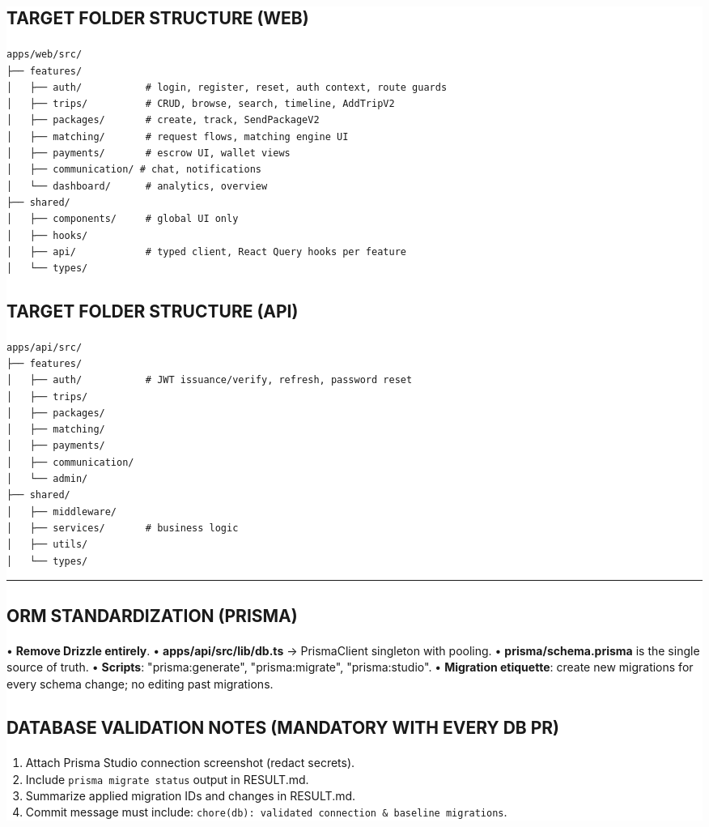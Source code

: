 
## TARGET FOLDER STRUCTURE (WEB)
```
apps/web/src/
├── features/
│   ├── auth/           # login, register, reset, auth context, route guards
│   ├── trips/          # CRUD, browse, search, timeline, AddTripV2
│   ├── packages/       # create, track, SendPackageV2
│   ├── matching/       # request flows, matching engine UI
│   ├── payments/       # escrow UI, wallet views
│   ├── communication/ # chat, notifications
│   └── dashboard/      # analytics, overview
├── shared/
│   ├── components/     # global UI only
│   ├── hooks/
│   ├── api/            # typed client, React Query hooks per feature
│   └── types/
```

## TARGET FOLDER STRUCTURE (API)
```
apps/api/src/
├── features/
│   ├── auth/           # JWT issuance/verify, refresh, password reset
│   ├── trips/
│   ├── packages/
│   ├── matching/
│   ├── payments/
│   ├── communication/
│   └── admin/
├── shared/
│   ├── middleware/
│   ├── services/       # business logic
│   ├── utils/
│   └── types/
```

---

## ORM STANDARDIZATION (PRISMA)
• **Remove Drizzle entirely**.
• **apps/api/src/lib/db.ts** → PrismaClient singleton with pooling.
• **prisma/schema.prisma** is the single source of truth.
• **Scripts**: "prisma:generate", "prisma:migrate", "prisma:studio".
• **Migration etiquette**: create new migrations for every schema change; no editing past migrations.

## DATABASE VALIDATION NOTES (MANDATORY WITH EVERY DB PR)
1. Attach Prisma Studio connection screenshot (redact secrets).
2. Include `prisma migrate status` output in RESULT.md.
3. Summarize applied migration IDs and changes in RESULT.md.
4. Commit message must include: `chore(db): validated connection & baseline migrations`.

